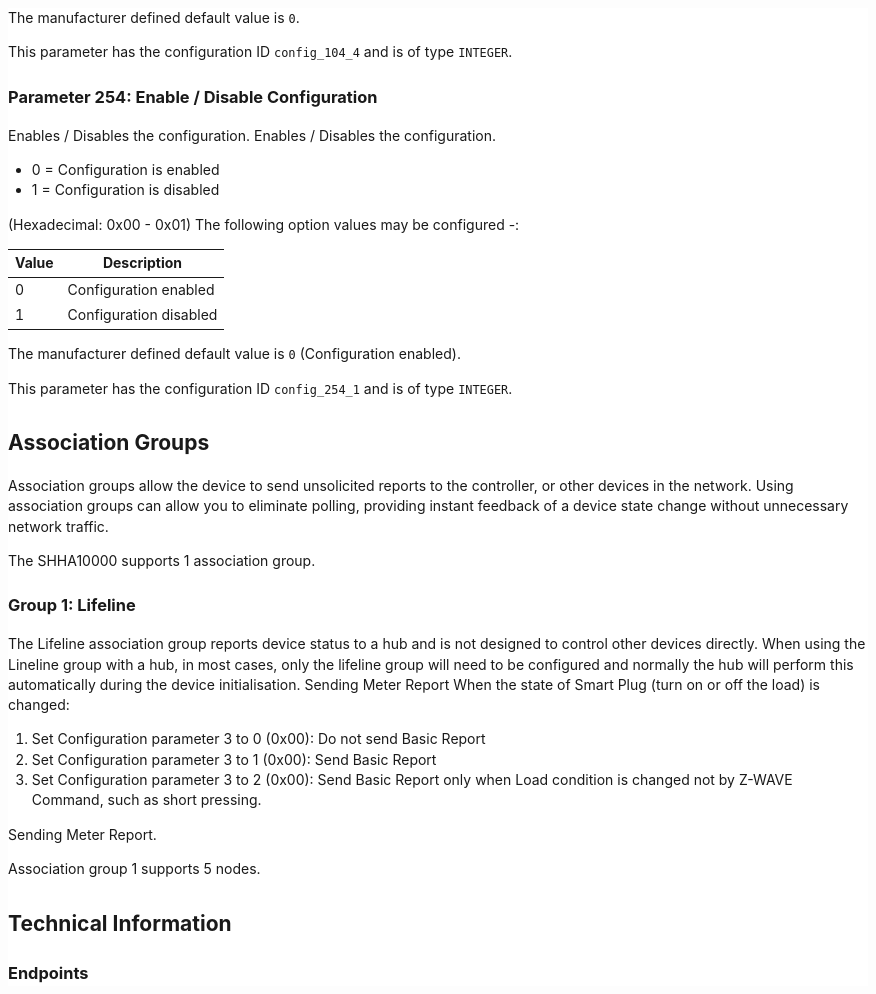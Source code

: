 The manufacturer defined default value is ```0```.

This parameter has the configuration ID ```config_104_4``` and is of type ```INTEGER```.


### Parameter 254: Enable / Disable Configuration

Enables / Disables the configuration.
Enables / Disables the configuration.

  * 0 = Configuration is enabled
  * 1 = Configuration is disabled

(Hexadecimal: 0x00 - 0x01)
The following option values may be configured -:

| Value  | Description |
|--------|-------------|
| 0 | Configuration enabled |
| 1 | Configuration disabled |

The manufacturer defined default value is ```0``` (Configuration enabled).

This parameter has the configuration ID ```config_254_1``` and is of type ```INTEGER```.


## Association Groups

Association groups allow the device to send unsolicited reports to the controller, or other devices in the network. Using association groups can allow you to eliminate polling, providing instant feedback of a device state change without unnecessary network traffic.

The SHHA10000 supports 1 association group.

### Group 1: Lifeline

The Lifeline association group reports device status to a hub and is not designed to control other devices directly. When using the Lineline group with a hub, in most cases, only the lifeline group will need to be configured and normally the hub will perform this automatically during the device initialisation.
Sending Meter Report
When the state of Smart Plug (turn on or off the load) is changed:

  1. Set Configuration parameter 3 to 0 (0x00): Do not send Basic Report
  2. Set Configuration parameter 3 to 1 (0x00): Send Basic Report
  3. Set Configuration parameter 3 to 2 (0x00): Send Basic Report only when Load condition is changed not by Z-WAVE Command, such as short pressing.

Sending Meter Report.

Association group 1 supports 5 nodes.

## Technical Information

### Endpoints
